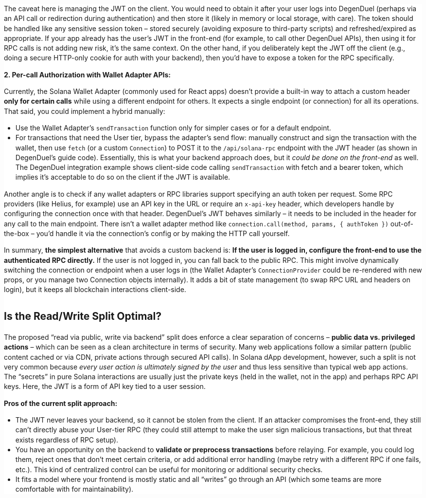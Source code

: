 The caveat here is managing the JWT on the client. You would need to obtain it after your user logs into DegenDuel (perhaps via an API call or redirection during authentication) and then store it (likely in memory or local storage, with care). The token should be handled like any sensitive session token – stored securely (avoiding exposure to third-party scripts) and refreshed/expired as appropriate. If your app already has the user’s JWT in the front-end (for example, to call other DegenDuel APIs), then using it for RPC calls is not adding new risk, it’s the same context. On the other hand, if you deliberately kept the JWT off the client (e.g., doing a secure HTTP-only cookie for auth with your backend), then you’d have to expose a token for the RPC specifically.

**2. Per-call Authorization with Wallet Adapter APIs:**

Currently, the Solana Wallet Adapter (commonly used for React apps) doesn’t provide a built-in way to attach a custom header **only for certain calls** while using a different endpoint for others. It expects a single endpoint (or connection) for all its operations. That said, you could implement a hybrid manually:

* Use the Wallet Adapter’s `sendTransaction` function only for simpler cases or for a default endpoint.
* For transactions that need the User tier, bypass the adapter’s send flow: manually construct and sign the transaction with the wallet, then use `fetch` (or a custom `Connection`) to POST it to the `/api/solana-rpc` endpoint with the JWT header (as shown in DegenDuel’s guide code). Essentially, this is what your backend approach does, but it *could be done on the front-end* as well. The DegenDuel integration example shows client-side code calling `sendTransaction` with fetch and a bearer token, which implies it’s acceptable to do so on the client if the JWT is available.

Another angle is to check if any wallet adapters or RPC libraries support specifying an auth token per request. Some RPC providers (like Helius, for example) use an API key in the URL or require an `x-api-key` header, which developers handle by configuring the connection once with that header. DegenDuel’s JWT behaves similarly – it needs to be included in the header for any call to the main endpoint. There isn’t a wallet adapter method like `connection.call(method, params, { authToken })` out-of-the-box – you’d handle it via the connection’s config or by making the HTTP call yourself.

In summary, **the simplest alternative** that avoids a custom backend is: **If the user is logged in, configure the front-end to use the authenticated RPC directly.** If the user is not logged in, you can fall back to the public RPC. This might involve dynamically switching the connection or endpoint when a user logs in (the Wallet Adapter’s `ConnectionProvider` could be re-rendered with new props, or you manage two Connection objects internally). It adds a bit of state management (to swap RPC URL and headers on login), but it keeps all blockchain interactions client-side.

## Is the Read/Write Split Optimal?

The proposed “read via public, write via backend” split does enforce a clear separation of concerns – **public data vs. privileged actions** – which can be seen as a clean architecture in terms of security. Many web applications follow a similar pattern (public content cached or via CDN, private actions through secured API calls). In Solana dApp development, however, such a split is not very common because *every user action is ultimately signed by the user* and thus less sensitive than typical web app actions. The “secrets” in pure Solana interactions are usually just the private keys (held in the wallet, not in the app) and perhaps RPC API keys. Here, the JWT is a form of API key tied to a user session.

**Pros of the current split approach:**

* The JWT never leaves your backend, so it cannot be stolen from the client. If an attacker compromises the front-end, they still can’t directly abuse your User-tier RPC (they could still attempt to make the user sign malicious transactions, but that threat exists regardless of RPC setup).
* You have an opportunity on the backend to **validate or preprocess transactions** before relaying. For example, you could log them, reject ones that don’t meet certain criteria, or add additional error handling (maybe retry with a different RPC if one fails, etc.). This kind of centralized control can be useful for monitoring or additional security checks.
* It fits a model where your frontend is mostly static and all “writes” go through an API (which some teams are more comfortable with for maintainability).
